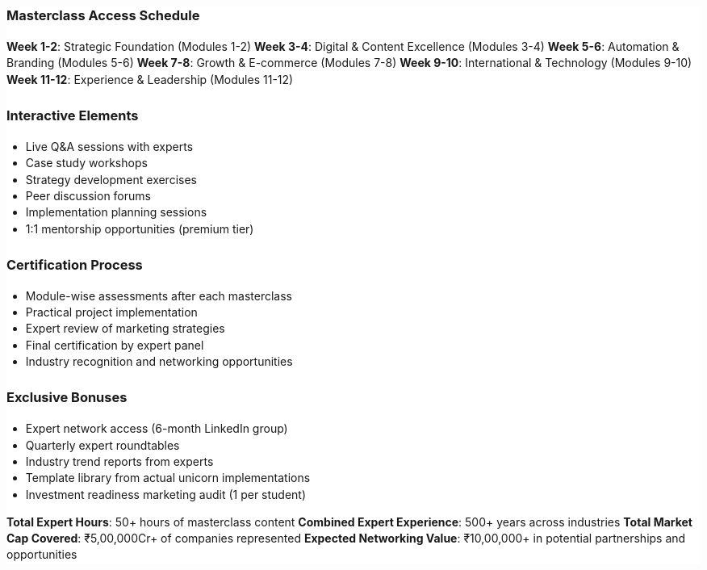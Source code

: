 ### Masterclass Access Schedule
**Week 1-2**: Strategic Foundation (Modules 1-2)
**Week 3-4**: Digital & Content Excellence (Modules 3-4)
**Week 5-6**: Automation & Branding (Modules 5-6)
**Week 7-8**: Growth & E-commerce (Modules 7-8)
**Week 9-10**: International & Technology (Modules 9-10)
**Week 11-12**: Experience & Leadership (Modules 11-12)

### Interactive Elements
- Live Q&A sessions with experts
- Case study workshops
- Strategy development exercises
- Peer discussion forums
- Implementation planning sessions
- 1:1 mentorship opportunities (premium tier)

### Certification Process
- Module-wise assessments after each masterclass
- Practical project implementation
- Expert review of marketing strategies
- Final certification by expert panel
- Industry recognition and networking opportunities

### Exclusive Bonuses
- Expert network access (6-month LinkedIn group)
- Quarterly expert roundtables
- Industry trend reports from experts
- Template library from actual unicorn implementations
- Investment readiness marketing audit (1 per student)

**Total Expert Hours**: 50+ hours of masterclass content
**Combined Expert Experience**: 500+ years across industries
**Total Market Cap Covered**: ₹5,00,000Cr+ of companies represented
**Expected Networking Value**: ₹10,00,000+ in potential partnerships and opportunities